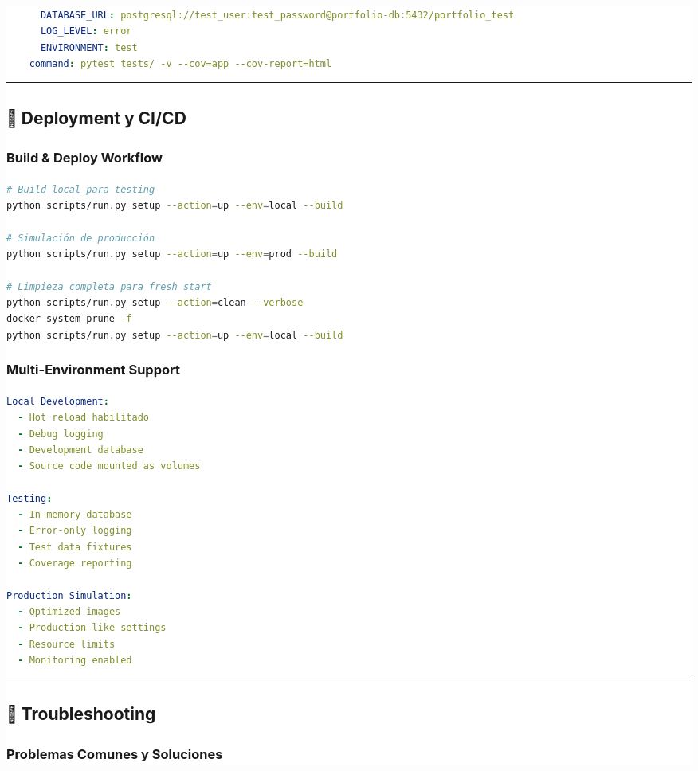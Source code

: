 ```yaml
      DATABASE_URL: postgresql://test_user:test_password@portfolio-db:5432/portfolio_test
      LOG_LEVEL: error
      ENVIRONMENT: test
    command: pytest tests/ -v --cov=app --cov-report=html
```

---

## 🚀 Deployment y CI/CD

### Build & Deploy Workflow
```bash
# Build local para testing
python scripts/run.py setup --action=up --env=local --build

# Simulación de producción
python scripts/run.py setup --action=up --env=prod --build

# Limpieza completa para fresh start
python scripts/run.py setup --action=clean --verbose
docker system prune -f
python scripts/run.py setup --action=up --env=local --build
```

### Multi-Environment Support
```yaml
Local Development:
  - Hot reload habilitado
  - Debug logging
  - Development database
  - Source code mounted as volumes

Testing:
  - In-memory database
  - Error-only logging
  - Test data fixtures
  - Coverage reporting

Production Simulation:
  - Optimized images
  - Production-like settings
  - Resource limits
  - Monitoring enabled
```

---

## 🔧 Troubleshooting

### Problemas Comunes y Soluciones
